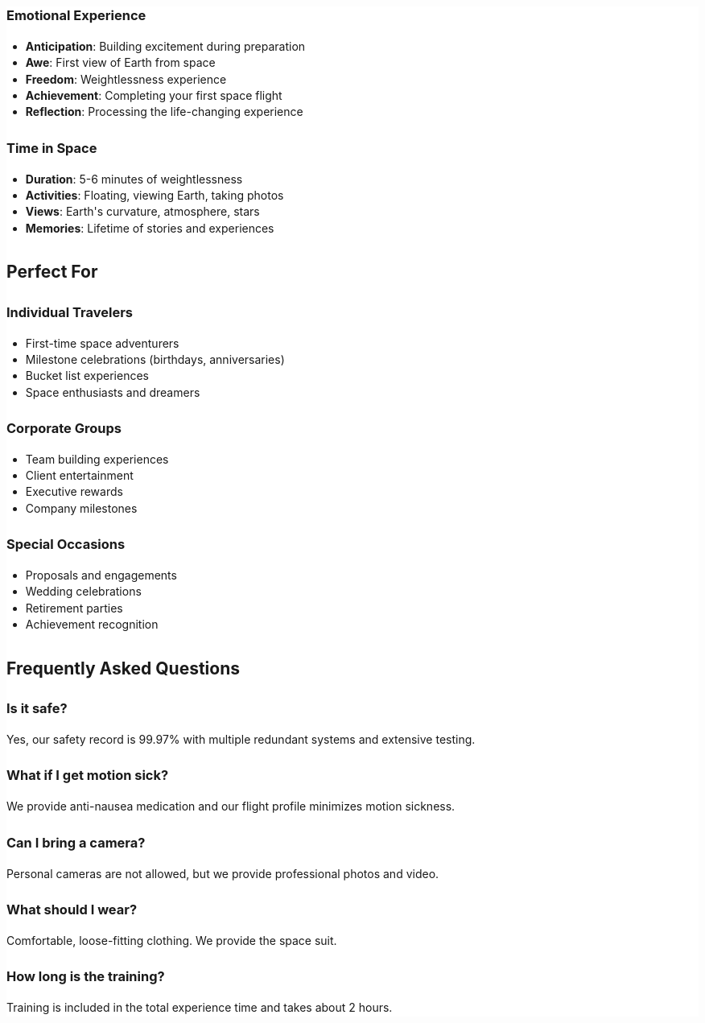 ### Emotional Experience
- **Anticipation**: Building excitement during preparation
- **Awe**: First view of Earth from space
- **Freedom**: Weightlessness experience
- **Achievement**: Completing your first space flight
- **Reflection**: Processing the life-changing experience

### Time in Space
- **Duration**: 5-6 minutes of weightlessness
- **Activities**: Floating, viewing Earth, taking photos
- **Views**: Earth's curvature, atmosphere, stars
- **Memories**: Lifetime of stories and experiences

## Perfect For

### Individual Travelers
- First-time space adventurers
- Milestone celebrations (birthdays, anniversaries)
- Bucket list experiences
- Space enthusiasts and dreamers

### Corporate Groups
- Team building experiences
- Client entertainment
- Executive rewards
- Company milestones

### Special Occasions
- Proposals and engagements
- Wedding celebrations
- Retirement parties
- Achievement recognition

## Frequently Asked Questions

### Is it safe?
Yes, our safety record is 99.97% with multiple redundant systems and extensive testing.

### What if I get motion sick?
We provide anti-nausea medication and our flight profile minimizes motion sickness.

### Can I bring a camera?
Personal cameras are not allowed, but we provide professional photos and video.

### What should I wear?
Comfortable, loose-fitting clothing. We provide the space suit.

### How long is the training?
Training is included in the total experience time and takes about 2 hours.

